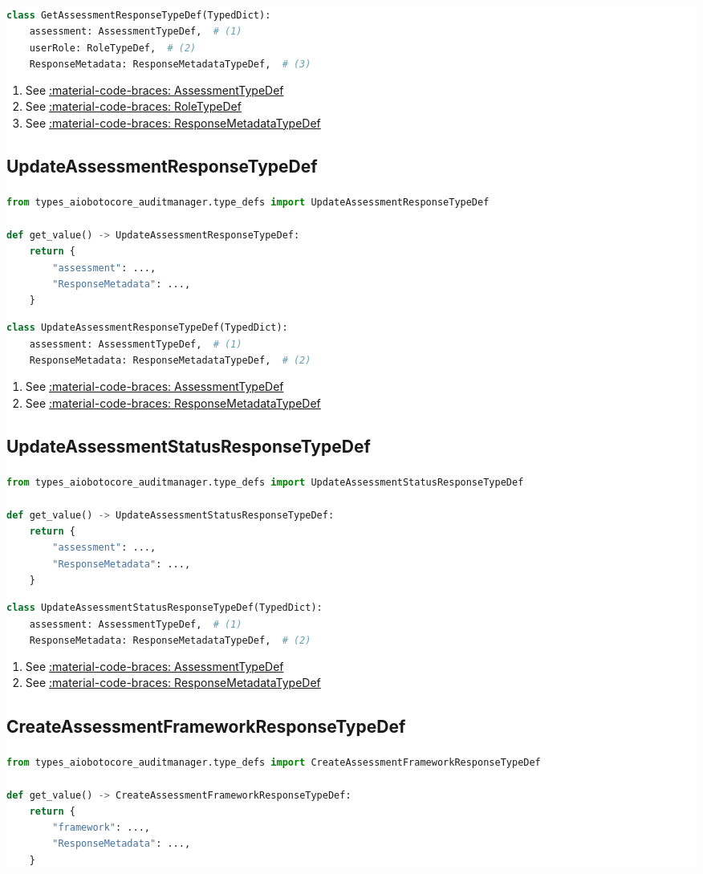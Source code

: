 ```python title="Definition"
class GetAssessmentResponseTypeDef(TypedDict):
    assessment: AssessmentTypeDef,  # (1)
    userRole: RoleTypeDef,  # (2)
    ResponseMetadata: ResponseMetadataTypeDef,  # (3)
```

1. See [:material-code-braces: AssessmentTypeDef](./type_defs.md#assessmenttypedef) 
2. See [:material-code-braces: RoleTypeDef](./type_defs.md#roletypedef) 
3. See [:material-code-braces: ResponseMetadataTypeDef](./type_defs.md#responsemetadatatypedef) 
## UpdateAssessmentResponseTypeDef

```python title="Usage Example"
from types_aiobotocore_auditmanager.type_defs import UpdateAssessmentResponseTypeDef

def get_value() -> UpdateAssessmentResponseTypeDef:
    return {
        "assessment": ...,
        "ResponseMetadata": ...,
    }
```

```python title="Definition"
class UpdateAssessmentResponseTypeDef(TypedDict):
    assessment: AssessmentTypeDef,  # (1)
    ResponseMetadata: ResponseMetadataTypeDef,  # (2)
```

1. See [:material-code-braces: AssessmentTypeDef](./type_defs.md#assessmenttypedef) 
2. See [:material-code-braces: ResponseMetadataTypeDef](./type_defs.md#responsemetadatatypedef) 
## UpdateAssessmentStatusResponseTypeDef

```python title="Usage Example"
from types_aiobotocore_auditmanager.type_defs import UpdateAssessmentStatusResponseTypeDef

def get_value() -> UpdateAssessmentStatusResponseTypeDef:
    return {
        "assessment": ...,
        "ResponseMetadata": ...,
    }
```

```python title="Definition"
class UpdateAssessmentStatusResponseTypeDef(TypedDict):
    assessment: AssessmentTypeDef,  # (1)
    ResponseMetadata: ResponseMetadataTypeDef,  # (2)
```

1. See [:material-code-braces: AssessmentTypeDef](./type_defs.md#assessmenttypedef) 
2. See [:material-code-braces: ResponseMetadataTypeDef](./type_defs.md#responsemetadatatypedef) 
## CreateAssessmentFrameworkResponseTypeDef

```python title="Usage Example"
from types_aiobotocore_auditmanager.type_defs import CreateAssessmentFrameworkResponseTypeDef

def get_value() -> CreateAssessmentFrameworkResponseTypeDef:
    return {
        "framework": ...,
        "ResponseMetadata": ...,
    }
```
